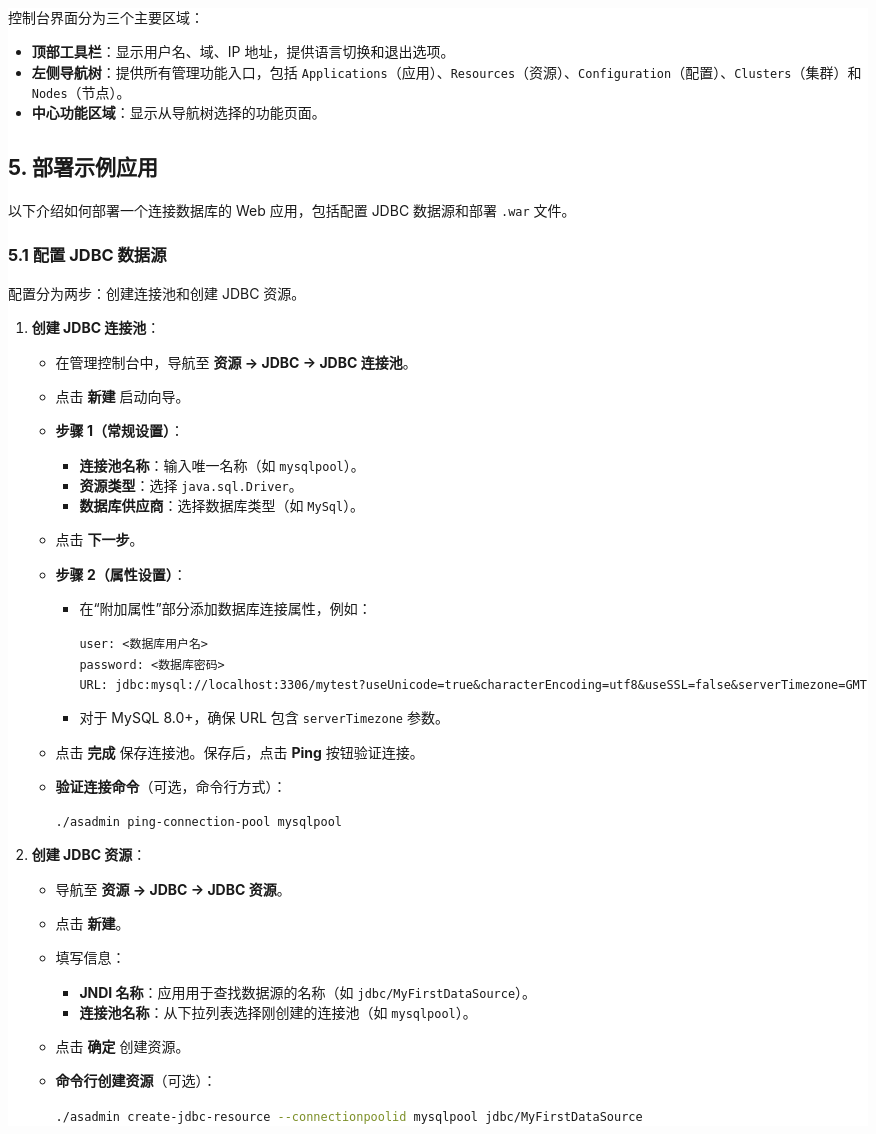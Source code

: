 控制台界面分为三个主要区域：

- **顶部工具栏**：显示用户名、域、IP 地址，提供语言切换和退出选项。
- **左侧导航树**：提供所有管理功能入口，包括 `Applications`（应用）、`Resources`（资源）、`Configuration`（配置）、`Clusters`（集群）和 `Nodes`（节点）。
- **中心功能区域**：显示从导航树选择的功能页面。

## 5. 部署示例应用

以下介绍如何部署一个连接数据库的 Web 应用，包括配置 JDBC 数据源和部署 `.war` 文件。

### 5.1 配置 JDBC 数据源

配置分为两步：创建连接池和创建 JDBC 资源。

1. **创建 JDBC 连接池**：
   
   - 在管理控制台中，导航至 **资源 → JDBC → JDBC 连接池**。
   - 点击 **新建** 启动向导。
   - **步骤 1（常规设置）**：
     - **连接池名称**：输入唯一名称（如 `mysqlpool`）。
     - **资源类型**：选择 `java.sql.Driver`。
     - **数据库供应商**：选择数据库类型（如 `MySql`）。
   - 点击 **下一步**。
   - **步骤 2（属性设置）**：
     - 在“附加属性”部分添加数据库连接属性，例如：
       
       ```
       user: <数据库用户名>
       password: <数据库密码>
       URL: jdbc:mysql://localhost:3306/mytest?useUnicode=true&characterEncoding=utf8&useSSL=false&serverTimezone=GMT
       ```
     - 对于 MySQL 8.0+，确保 URL 包含 `serverTimezone` 参数。
   - 点击 **完成** 保存连接池。保存后，点击 **Ping** 按钮验证连接。
   - **验证连接命令**（可选，命令行方式）：
     
     ```bash
     ./asadmin ping-connection-pool mysqlpool
     ```

2. **创建 JDBC 资源**：
   
   - 导航至 **资源 → JDBC → JDBC 资源**。
   - 点击 **新建**。
   - 填写信息：
     - **JNDI 名称**：应用用于查找数据源的名称（如 `jdbc/MyFirstDataSource`）。
     - **连接池名称**：从下拉列表选择刚创建的连接池（如 `mysqlpool`）。
   - 点击 **确定** 创建资源。
   - **命令行创建资源**（可选）：
     
     ```bash
     ./asadmin create-jdbc-resource --connectionpoolid mysqlpool jdbc/MyFirstDataSource
     ```
